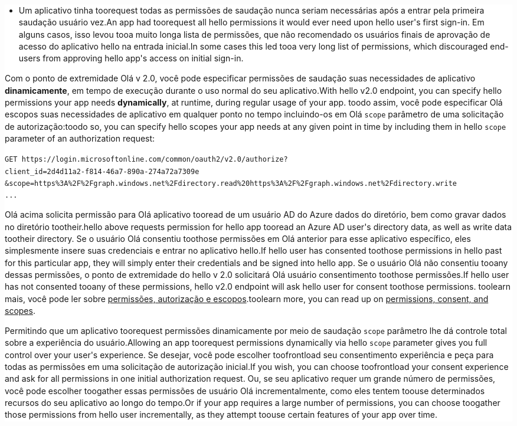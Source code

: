 * <span data-ttu-id="cd60d-163">Um aplicativo tinha toorequest todas as permissões de saudação nunca seriam necessárias após a entrar pela primeira saudação usuário vez.</span><span class="sxs-lookup"><span data-stu-id="cd60d-163">An app had toorequest all hello permissions it would ever need upon hello user's first sign-in.</span></span>  <span data-ttu-id="cd60d-164">Em alguns casos, isso levou tooa muito longa lista de permissões, que não recomendado os usuários finais de aprovação de acesso do aplicativo hello na entrada inicial.</span><span class="sxs-lookup"><span data-stu-id="cd60d-164">In some cases this led tooa very long list of permissions, which discouraged end-users from approving hello app's access on initial sign-in.</span></span>

<span data-ttu-id="cd60d-165">Com o ponto de extremidade Olá v 2.0, você pode especificar permissões de saudação suas necessidades de aplicativo **dinamicamente**, em tempo de execução durante o uso normal do seu aplicativo.</span><span class="sxs-lookup"><span data-stu-id="cd60d-165">With hello v2.0 endpoint, you can specify hello permissions your app needs **dynamically**, at runtime, during regular usage of your app.</span></span>  <span data-ttu-id="cd60d-166">toodo assim, você pode especificar Olá escopos suas necessidades de aplicativo em qualquer ponto no tempo incluindo-os em Olá `scope` parâmetro de uma solicitação de autorização:</span><span class="sxs-lookup"><span data-stu-id="cd60d-166">toodo so, you can specify hello scopes your app needs at any given point in time by including them in hello `scope` parameter of an authorization request:</span></span>

```
GET https://login.microsoftonline.com/common/oauth2/v2.0/authorize?
client_id=2d4d11a2-f814-46a7-890a-274a72a7309e
&scope=https%3A%2F%2Fgraph.windows.net%2Fdirectory.read%20https%3A%2F%2Fgraph.windows.net%2Fdirectory.write
...
```

<span data-ttu-id="cd60d-167">Olá acima solicita permissão para Olá aplicativo tooread de um usuário AD do Azure dados do diretório, bem como gravar dados no diretório tootheir.</span><span class="sxs-lookup"><span data-stu-id="cd60d-167">hello above requests permission for hello app tooread an Azure AD user's directory data, as well as write data tootheir directory.</span></span>  <span data-ttu-id="cd60d-168">Se o usuário Olá consentiu toothose permissões em Olá anterior para esse aplicativo específico, eles simplesmente insere suas credenciais e entrar no aplicativo hello.</span><span class="sxs-lookup"><span data-stu-id="cd60d-168">If hello user has consented toothose permissions in hello past for this particular app, they will simply enter their credentials and be signed into hello app.</span></span>  <span data-ttu-id="cd60d-169">Se o usuário Olá não consentiu tooany dessas permissões, o ponto de extremidade do hello v 2.0 solicitará Olá usuário consentimento toothose permissões.</span><span class="sxs-lookup"><span data-stu-id="cd60d-169">If hello user has not consented tooany of these permissions, hello v2.0 endpoint will ask hello user for consent toothose permissions.</span></span>  <span data-ttu-id="cd60d-170">toolearn mais, você pode ler sobre [permissões, autorização e escopos](active-directory-v2-scopes.md).</span><span class="sxs-lookup"><span data-stu-id="cd60d-170">toolearn more, you can read up on [permissions, consent, and scopes](active-directory-v2-scopes.md).</span></span>

<span data-ttu-id="cd60d-171">Permitindo que um aplicativo toorequest permissões dinamicamente por meio de saudação `scope` parâmetro lhe dá controle total sobre a experiência do usuário.</span><span class="sxs-lookup"><span data-stu-id="cd60d-171">Allowing an app toorequest permissions dynamically via hello `scope` parameter gives you full control over your user's experience.</span></span>  <span data-ttu-id="cd60d-172">Se desejar, você pode escolher toofrontload seu consentimento experiência e peça para todas as permissões em uma solicitação de autorização inicial.</span><span class="sxs-lookup"><span data-stu-id="cd60d-172">If you wish, you can choose toofrontload your consent experience and ask for all permissions in one initial authorization request.</span></span>  <span data-ttu-id="cd60d-173">Ou, se seu aplicativo requer um grande número de permissões, você pode escolher toogather essas permissões de usuário Olá incrementalmente, como eles tentem toouse determinados recursos do seu aplicativo ao longo do tempo.</span><span class="sxs-lookup"><span data-stu-id="cd60d-173">Or if your app requires a large number of permissions, you can choose toogather those permissions from hello user incrementally, as they attempt toouse certain features of your app over time.</span></span>
